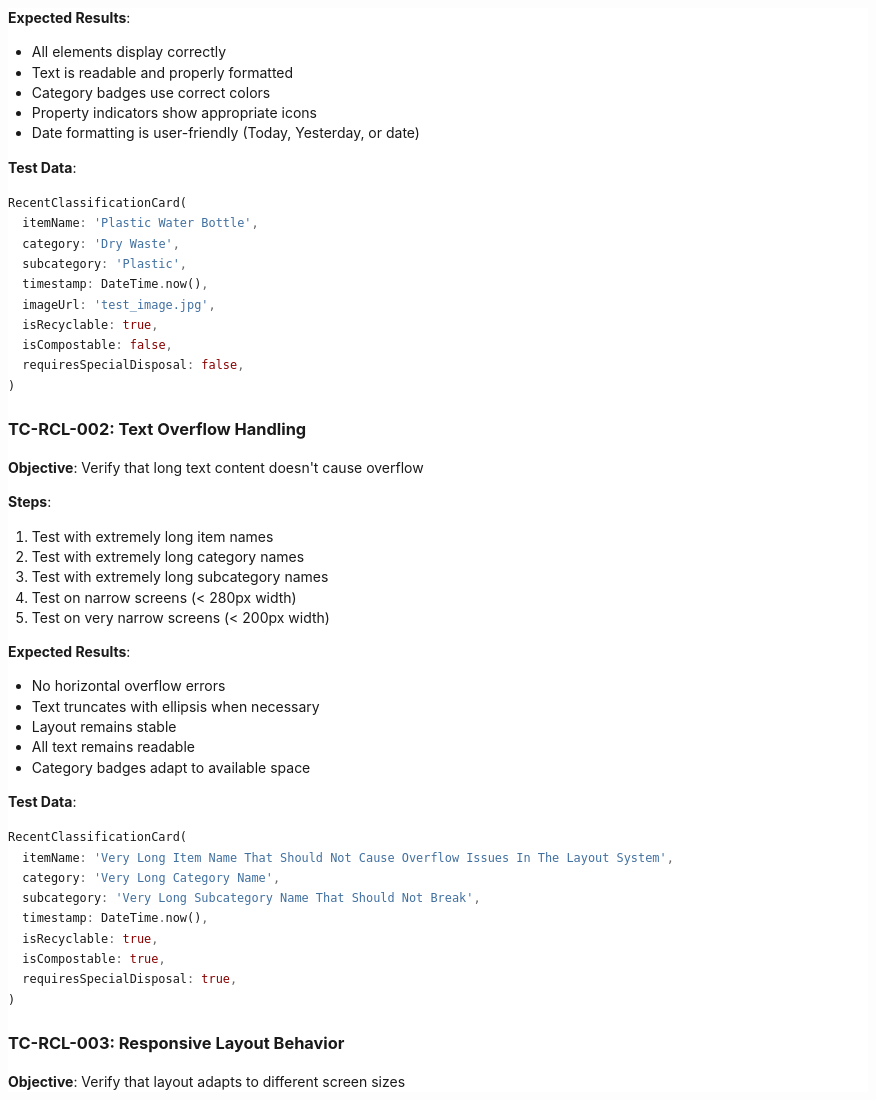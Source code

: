 **Expected Results**:
- All elements display correctly
- Text is readable and properly formatted
- Category badges use correct colors
- Property indicators show appropriate icons
- Date formatting is user-friendly (Today, Yesterday, or date)

**Test Data**:
```dart
RecentClassificationCard(
  itemName: 'Plastic Water Bottle',
  category: 'Dry Waste',
  subcategory: 'Plastic',
  timestamp: DateTime.now(),
  imageUrl: 'test_image.jpg',
  isRecyclable: true,
  isCompostable: false,
  requiresSpecialDisposal: false,
)
```

### TC-RCL-002: Text Overflow Handling
**Objective**: Verify that long text content doesn't cause overflow

**Steps**:
1. Test with extremely long item names
2. Test with extremely long category names
3. Test with extremely long subcategory names
4. Test on narrow screens (< 280px width)
5. Test on very narrow screens (< 200px width)

**Expected Results**:
- No horizontal overflow errors
- Text truncates with ellipsis when necessary
- Layout remains stable
- All text remains readable
- Category badges adapt to available space

**Test Data**:
```dart
RecentClassificationCard(
  itemName: 'Very Long Item Name That Should Not Cause Overflow Issues In The Layout System',
  category: 'Very Long Category Name',
  subcategory: 'Very Long Subcategory Name That Should Not Break',
  timestamp: DateTime.now(),
  isRecyclable: true,
  isCompostable: true,
  requiresSpecialDisposal: true,
)
```

### TC-RCL-003: Responsive Layout Behavior
**Objective**: Verify that layout adapts to different screen sizes
